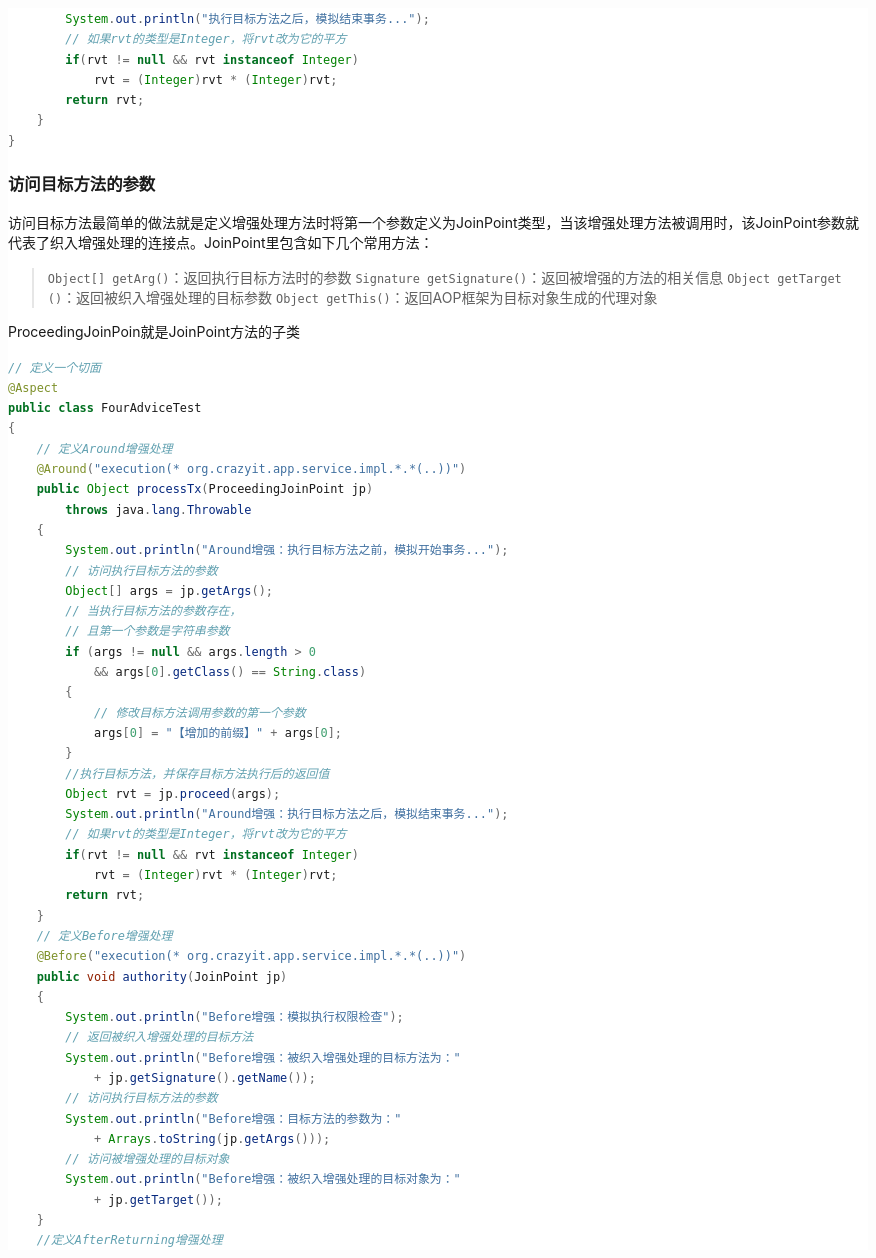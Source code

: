 ``` java
		System.out.println("执行目标方法之后，模拟结束事务...");
		// 如果rvt的类型是Integer，将rvt改为它的平方
		if(rvt != null && rvt instanceof Integer)
			rvt = (Integer)rvt * (Integer)rvt;
		return rvt;
	}
}
```

### 访问目标方法的参数
访问目标方法最简单的做法就是定义增强处理方法时将第一个参数定义为JoinPoint类型，当该增强处理方法被调用时，该JoinPoint参数就代表了织入增强处理的连接点。JoinPoint里包含如下几个常用方法：
> `Object[] getArg()`：返回执行目标方法时的参数
> `Signature getSignature()`：返回被增强的方法的相关信息
> `Object getTarget()`：返回被织入增强处理的目标参数
> `Object getThis()`：返回AOP框架为目标对象生成的代理对象

ProceedingJoinPoin就是JoinPoint方法的子类

``` java
// 定义一个切面
@Aspect
public class FourAdviceTest
{
	// 定义Around增强处理
	@Around("execution(* org.crazyit.app.service.impl.*.*(..))")
	public Object processTx(ProceedingJoinPoint jp)
		throws java.lang.Throwable
	{
		System.out.println("Around增强：执行目标方法之前，模拟开始事务...");
		// 访问执行目标方法的参数
		Object[] args = jp.getArgs();
		// 当执行目标方法的参数存在，
		// 且第一个参数是字符串参数
		if (args != null && args.length > 0
			&& args[0].getClass() == String.class)
		{
			// 修改目标方法调用参数的第一个参数
			args[0] = "【增加的前缀】" + args[0];
		}
		//执行目标方法，并保存目标方法执行后的返回值
		Object rvt = jp.proceed(args);
		System.out.println("Around增强：执行目标方法之后，模拟结束事务...");
		// 如果rvt的类型是Integer，将rvt改为它的平方
		if(rvt != null && rvt instanceof Integer)
			rvt = (Integer)rvt * (Integer)rvt;
		return rvt;
	}
	// 定义Before增强处理
	@Before("execution(* org.crazyit.app.service.impl.*.*(..))")
	public void authority(JoinPoint jp)
	{
		System.out.println("Before增强：模拟执行权限检查");
		// 返回被织入增强处理的目标方法
		System.out.println("Before增强：被织入增强处理的目标方法为："
			+ jp.getSignature().getName());
		// 访问执行目标方法的参数
		System.out.println("Before增强：目标方法的参数为："
			+ Arrays.toString(jp.getArgs()));
		// 访问被增强处理的目标对象
		System.out.println("Before增强：被织入增强处理的目标对象为："
			+ jp.getTarget());
	}
	//定义AfterReturning增强处理
```